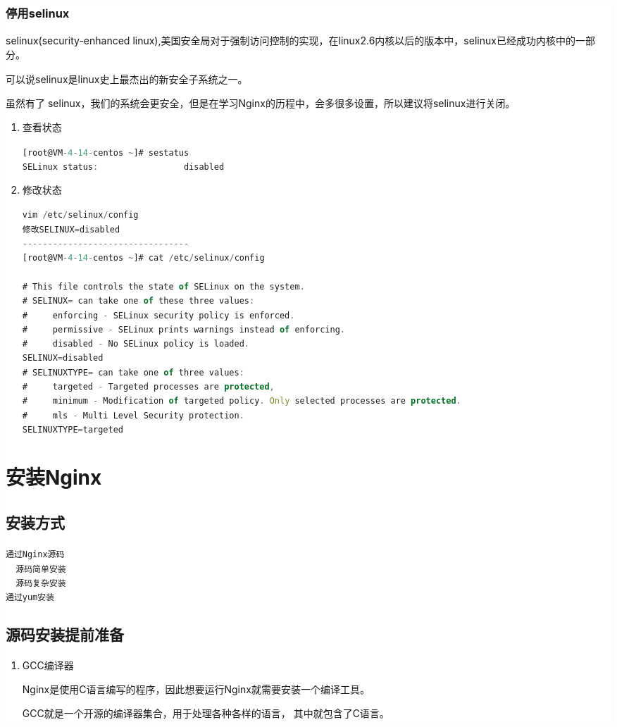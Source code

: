 ### 停用selinux

selinux(security-enhanced linux),美国安全局对于强制访问控制的实现，在linux2.6内核以后的版本中，selinux已经成功内核中的一部分。 

可以说selinux是linux史上最杰出的新安全子系统之一。

虽然有了 selinux，我们的系统会更安全，但是在学习Nginx的历程中，会多很多设置，所以建议将selinux进行关闭。

1. 查看状态

   ``` js
   [root@VM-4-14-centos ~]# sestatus
   SELinux status:                 disabled
   ```

2. 修改状态

   ```js
   vim /etc/selinux/config
   修改SELINUX=disabled
   ---------------------------------
   [root@VM-4-14-centos ~]# cat /etc/selinux/config 
   
   # This file controls the state of SELinux on the system.
   # SELINUX= can take one of these three values:
   #     enforcing - SELinux security policy is enforced.
   #     permissive - SELinux prints warnings instead of enforcing.
   #     disabled - No SELinux policy is loaded.
   SELINUX=disabled
   # SELINUXTYPE= can take one of three values:
   #     targeted - Targeted processes are protected,
   #     minimum - Modification of targeted policy. Only selected processes are protected. 
   #     mls - Multi Level Security protection.
   SELINUXTYPE=targeted
   ```

# 安装Nginx

## 安装方式

```java
通过Nginx源码
  源码简单安装
  源码复杂安装
通过yum安装
```

## 源码安装提前准备

1. GCC编译器

   Nginx是使用C语言编写的程序，因此想要运行Nginx就需要安装一个编译工具。

   GCC就是一个开源的编译器集合，用于处理各种各样的语言， 其中就包含了C语言。
